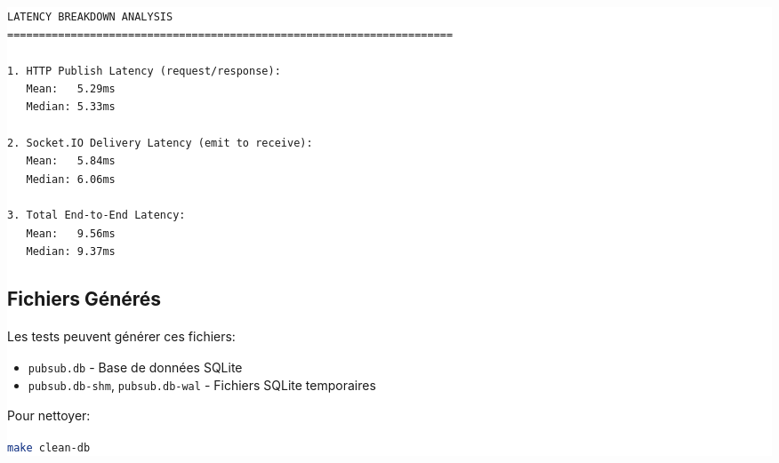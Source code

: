 ```
LATENCY BREAKDOWN ANALYSIS
======================================================================

1. HTTP Publish Latency (request/response):
   Mean:   5.29ms
   Median: 5.33ms

2. Socket.IO Delivery Latency (emit to receive):
   Mean:   5.84ms
   Median: 6.06ms

3. Total End-to-End Latency:
   Mean:   9.56ms
   Median: 9.37ms
```

## Fichiers Générés

Les tests peuvent générer ces fichiers:

- `pubsub.db` - Base de données SQLite
- `pubsub.db-shm`, `pubsub.db-wal` - Fichiers SQLite temporaires

Pour nettoyer:

```bash
make clean-db
```
